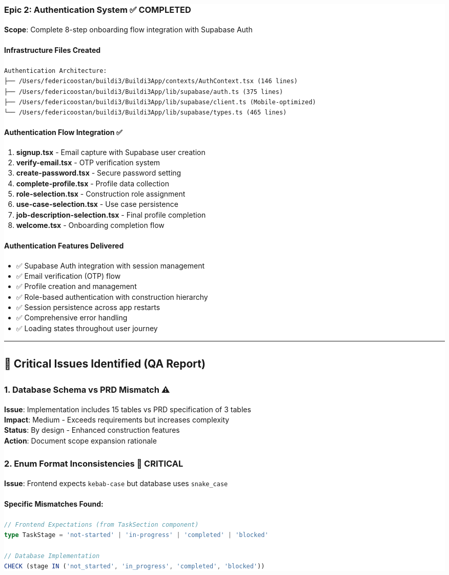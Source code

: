 ### Epic 2: Authentication System ✅ COMPLETED

**Scope**: Complete 8-step onboarding flow integration with Supabase Auth

#### Infrastructure Files Created
```
Authentication Architecture:
├── /Users/federicoostan/buildi3/Buildi3App/contexts/AuthContext.tsx (146 lines)
├── /Users/federicoostan/buildi3/Buildi3App/lib/supabase/auth.ts (375 lines)
├── /Users/federicoostan/buildi3/Buildi3App/lib/supabase/client.ts (Mobile-optimized)
└── /Users/federicoostan/buildi3/Buildi3App/lib/supabase/types.ts (465 lines)
```

#### Authentication Flow Integration ✅
1. **signup.tsx** - Email capture with Supabase user creation
2. **verify-email.tsx** - OTP verification system  
3. **create-password.tsx** - Secure password setting
4. **complete-profile.tsx** - Profile data collection
5. **role-selection.tsx** - Construction role assignment
6. **use-case-selection.tsx** - Use case persistence
7. **job-description-selection.tsx** - Final profile completion
8. **welcome.tsx** - Onboarding completion flow

#### Authentication Features Delivered
- ✅ Supabase Auth integration with session management
- ✅ Email verification (OTP) flow
- ✅ Profile creation and management
- ✅ Role-based authentication with construction hierarchy
- ✅ Session persistence across app restarts
- ✅ Comprehensive error handling
- ✅ Loading states throughout user journey

---

## 🚨 Critical Issues Identified (QA Report)

### 1. Database Schema vs PRD Mismatch ⚠️
**Issue**: Implementation includes 15 tables vs PRD specification of 3 tables  
**Impact**: Medium - Exceeds requirements but increases complexity  
**Status**: By design - Enhanced construction features  
**Action**: Document scope expansion rationale

### 2. Enum Format Inconsistencies 🔴 CRITICAL
**Issue**: Frontend expects `kebab-case` but database uses `snake_case`

#### Specific Mismatches Found:
```typescript
// Frontend Expectations (from TaskSection component)
type TaskStage = 'not-started' | 'in-progress' | 'completed' | 'blocked'

// Database Implementation  
CHECK (stage IN ('not_started', 'in_progress', 'completed', 'blocked'))
```
